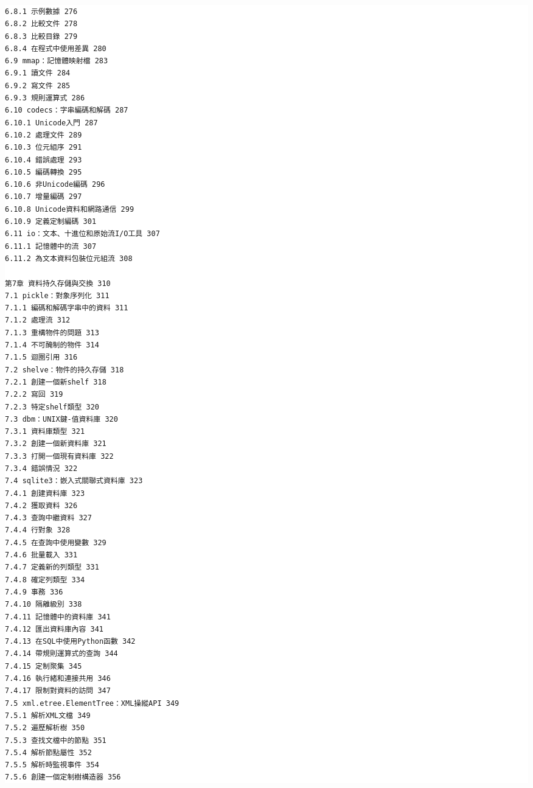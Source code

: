 ```
6.8.1 示例數據 276
6.8.2 比較文件 278
6.8.3 比較目錄 279
6.8.4 在程式中使用差異 280
6.9 mmap：記憶體映射檔 283
6.9.1 讀文件 284
6.9.2 寫文件 285
6.9.3 規則運算式 286
6.10 codecs：字串編碼和解碼 287
6.10.1 Unicode入門 287
6.10.2 處理文件 289
6.10.3 位元組序 291
6.10.4 錯誤處理 293
6.10.5 編碼轉換 295
6.10.6 非Unicode編碼 296
6.10.7 增量編碼 297
6.10.8 Unicode資料和網路通信 299
6.10.9 定義定制編碼 301
6.11 io：文本、十進位和原始流I/O工具 307
6.11.1 記憶體中的流 307
6.11.2 為文本資料包裝位元組流 308

第7章 資料持久存儲與交換 310
7.1 pickle：對象序列化 311
7.1.1 編碼和解碼字串中的資料 311
7.1.2 處理流 312
7.1.3 重構物件的問題 313
7.1.4 不可醃制的物件 314
7.1.5 迴圈引用 316
7.2 shelve：物件的持久存儲 318
7.2.1 創建一個新shelf 318
7.2.2 寫回 319
7.2.3 特定shelf類型 320
7.3 dbm：UNIX鍵-值資料庫 320
7.3.1 資料庫類型 321
7.3.2 創建一個新資料庫 321
7.3.3 打開一個現有資料庫 322
7.3.4 錯誤情況 322
7.4 sqlite3：嵌入式關聯式資料庫 323
7.4.1 創建資料庫 323
7.4.2 獲取資料 326
7.4.3 查詢中繼資料 327
7.4.4 行對象 328
7.4.5 在查詢中使用變數 329
7.4.6 批量載入 331
7.4.7 定義新的列類型 331
7.4.8 確定列類型 334
7.4.9 事務 336
7.4.10 隔離級別 338
7.4.11 記憶體中的資料庫 341
7.4.12 匯出資料庫內容 341
7.4.13 在SQL中使用Python函數 342
7.4.14 帶規則運算式的查詢 344
7.4.15 定制聚集 345
7.4.16 執行緒和連接共用 346
7.4.17 限制對資料的訪問 347
7.5 xml.etree.ElementTree：XML操縱API 349
7.5.1 解析XML文檔 349
7.5.2 遍歷解析樹 350
7.5.3 查找文檔中的節點 351
7.5.4 解析節點屬性 352
7.5.5 解析時監視事件 354
7.5.6 創建一個定制樹構造器 356
```